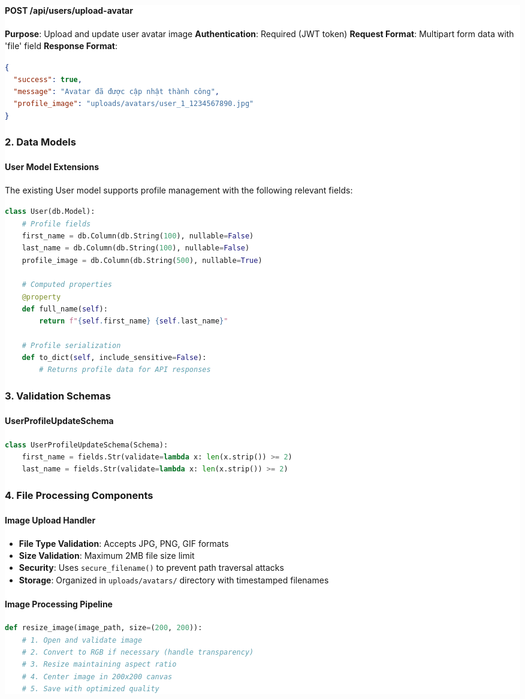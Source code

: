 #### POST /api/users/upload-avatar
**Purpose**: Upload and update user avatar image
**Authentication**: Required (JWT token)
**Request Format**: Multipart form data with 'file' field
**Response Format**:
```json
{
  "success": true,
  "message": "Avatar đã được cập nhật thành công",
  "profile_image": "uploads/avatars/user_1_1234567890.jpg"
}
```

### 2. Data Models

#### User Model Extensions
The existing User model supports profile management with the following relevant fields:
```python
class User(db.Model):
    # Profile fields
    first_name = db.Column(db.String(100), nullable=False)
    last_name = db.Column(db.String(100), nullable=False)
    profile_image = db.Column(db.String(500), nullable=True)
    
    # Computed properties
    @property
    def full_name(self):
        return f"{self.first_name} {self.last_name}"
    
    # Profile serialization
    def to_dict(self, include_sensitive=False):
        # Returns profile data for API responses
```

### 3. Validation Schemas

#### UserProfileUpdateSchema
```python
class UserProfileUpdateSchema(Schema):
    first_name = fields.Str(validate=lambda x: len(x.strip()) >= 2)
    last_name = fields.Str(validate=lambda x: len(x.strip()) >= 2)
```

### 4. File Processing Components

#### Image Upload Handler
- **File Type Validation**: Accepts JPG, PNG, GIF formats
- **Size Validation**: Maximum 2MB file size limit
- **Security**: Uses `secure_filename()` to prevent path traversal attacks
- **Storage**: Organized in `uploads/avatars/` directory with timestamped filenames

#### Image Processing Pipeline
```python
def resize_image(image_path, size=(200, 200)):
    # 1. Open and validate image
    # 2. Convert to RGB if necessary (handle transparency)
    # 3. Resize maintaining aspect ratio
    # 4. Center image in 200x200 canvas
    # 5. Save with optimized quality
```

